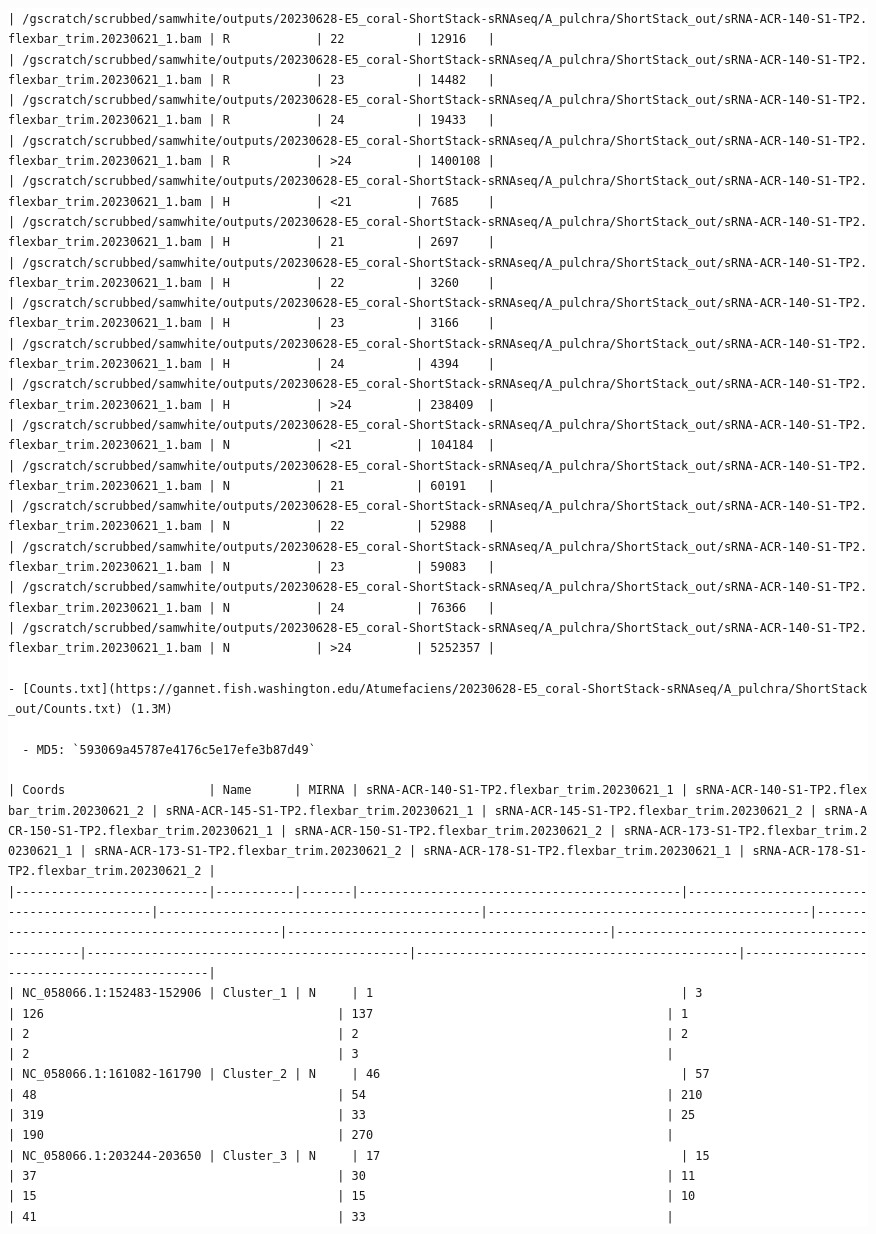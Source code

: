     | /gscratch/scrubbed/samwhite/outputs/20230628-E5_coral-ShortStack-sRNAseq/A_pulchra/ShortStack_out/sRNA-ACR-140-S1-TP2.flexbar_trim.20230621_1.bam | R            | 22          | 12916   |
    | /gscratch/scrubbed/samwhite/outputs/20230628-E5_coral-ShortStack-sRNAseq/A_pulchra/ShortStack_out/sRNA-ACR-140-S1-TP2.flexbar_trim.20230621_1.bam | R            | 23          | 14482   |
    | /gscratch/scrubbed/samwhite/outputs/20230628-E5_coral-ShortStack-sRNAseq/A_pulchra/ShortStack_out/sRNA-ACR-140-S1-TP2.flexbar_trim.20230621_1.bam | R            | 24          | 19433   |
    | /gscratch/scrubbed/samwhite/outputs/20230628-E5_coral-ShortStack-sRNAseq/A_pulchra/ShortStack_out/sRNA-ACR-140-S1-TP2.flexbar_trim.20230621_1.bam | R            | >24         | 1400108 |
    | /gscratch/scrubbed/samwhite/outputs/20230628-E5_coral-ShortStack-sRNAseq/A_pulchra/ShortStack_out/sRNA-ACR-140-S1-TP2.flexbar_trim.20230621_1.bam | H            | <21         | 7685    |
    | /gscratch/scrubbed/samwhite/outputs/20230628-E5_coral-ShortStack-sRNAseq/A_pulchra/ShortStack_out/sRNA-ACR-140-S1-TP2.flexbar_trim.20230621_1.bam | H            | 21          | 2697    |
    | /gscratch/scrubbed/samwhite/outputs/20230628-E5_coral-ShortStack-sRNAseq/A_pulchra/ShortStack_out/sRNA-ACR-140-S1-TP2.flexbar_trim.20230621_1.bam | H            | 22          | 3260    |
    | /gscratch/scrubbed/samwhite/outputs/20230628-E5_coral-ShortStack-sRNAseq/A_pulchra/ShortStack_out/sRNA-ACR-140-S1-TP2.flexbar_trim.20230621_1.bam | H            | 23          | 3166    |
    | /gscratch/scrubbed/samwhite/outputs/20230628-E5_coral-ShortStack-sRNAseq/A_pulchra/ShortStack_out/sRNA-ACR-140-S1-TP2.flexbar_trim.20230621_1.bam | H            | 24          | 4394    |
    | /gscratch/scrubbed/samwhite/outputs/20230628-E5_coral-ShortStack-sRNAseq/A_pulchra/ShortStack_out/sRNA-ACR-140-S1-TP2.flexbar_trim.20230621_1.bam | H            | >24         | 238409  |
    | /gscratch/scrubbed/samwhite/outputs/20230628-E5_coral-ShortStack-sRNAseq/A_pulchra/ShortStack_out/sRNA-ACR-140-S1-TP2.flexbar_trim.20230621_1.bam | N            | <21         | 104184  |
    | /gscratch/scrubbed/samwhite/outputs/20230628-E5_coral-ShortStack-sRNAseq/A_pulchra/ShortStack_out/sRNA-ACR-140-S1-TP2.flexbar_trim.20230621_1.bam | N            | 21          | 60191   |
    | /gscratch/scrubbed/samwhite/outputs/20230628-E5_coral-ShortStack-sRNAseq/A_pulchra/ShortStack_out/sRNA-ACR-140-S1-TP2.flexbar_trim.20230621_1.bam | N            | 22          | 52988   |
    | /gscratch/scrubbed/samwhite/outputs/20230628-E5_coral-ShortStack-sRNAseq/A_pulchra/ShortStack_out/sRNA-ACR-140-S1-TP2.flexbar_trim.20230621_1.bam | N            | 23          | 59083   |
    | /gscratch/scrubbed/samwhite/outputs/20230628-E5_coral-ShortStack-sRNAseq/A_pulchra/ShortStack_out/sRNA-ACR-140-S1-TP2.flexbar_trim.20230621_1.bam | N            | 24          | 76366   |
    | /gscratch/scrubbed/samwhite/outputs/20230628-E5_coral-ShortStack-sRNAseq/A_pulchra/ShortStack_out/sRNA-ACR-140-S1-TP2.flexbar_trim.20230621_1.bam | N            | >24         | 5252357 |

    - [Counts.txt](https://gannet.fish.washington.edu/Atumefaciens/20230628-E5_coral-ShortStack-sRNAseq/A_pulchra/ShortStack_out/Counts.txt) (1.3M)

      - MD5: `593069a45787e4176c5e17efe3b87d49`

    | Coords                    | Name      | MIRNA | sRNA-ACR-140-S1-TP2.flexbar_trim.20230621_1 | sRNA-ACR-140-S1-TP2.flexbar_trim.20230621_2 | sRNA-ACR-145-S1-TP2.flexbar_trim.20230621_1 | sRNA-ACR-145-S1-TP2.flexbar_trim.20230621_2 | sRNA-ACR-150-S1-TP2.flexbar_trim.20230621_1 | sRNA-ACR-150-S1-TP2.flexbar_trim.20230621_2 | sRNA-ACR-173-S1-TP2.flexbar_trim.20230621_1 | sRNA-ACR-173-S1-TP2.flexbar_trim.20230621_2 | sRNA-ACR-178-S1-TP2.flexbar_trim.20230621_1 | sRNA-ACR-178-S1-TP2.flexbar_trim.20230621_2 |
    |---------------------------|-----------|-------|---------------------------------------------|---------------------------------------------|---------------------------------------------|---------------------------------------------|---------------------------------------------|---------------------------------------------|---------------------------------------------|---------------------------------------------|---------------------------------------------|---------------------------------------------|
    | NC_058066.1:152483-152906 | Cluster_1 | N     | 1                                           | 3                                           | 126                                         | 137                                         | 1                                           | 2                                           | 2                                           | 2                                           | 2                                           | 3                                           |
    | NC_058066.1:161082-161790 | Cluster_2 | N     | 46                                          | 57                                          | 48                                          | 54                                          | 210                                         | 319                                         | 33                                          | 25                                          | 190                                         | 270                                         |
    | NC_058066.1:203244-203650 | Cluster_3 | N     | 17                                          | 15                                          | 37                                          | 30                                          | 11                                          | 15                                          | 15                                          | 10                                          | 41                                          | 33                                          |